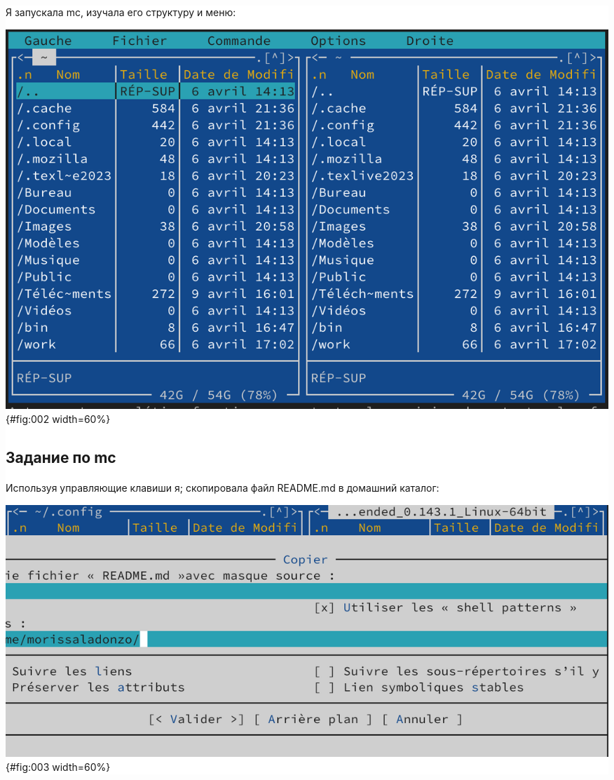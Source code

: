 Я запускала mc, изучала его структуру и меню:

![Командная оболочка mc](image/2.PNG){#fig:002 width=60%}

## Задание по mc

 Используя управляющие клавиши я; скопировала файл README.md в домашний каталог:

![Копирование файла](image/3.PNG){#fig:003 width=60%}
